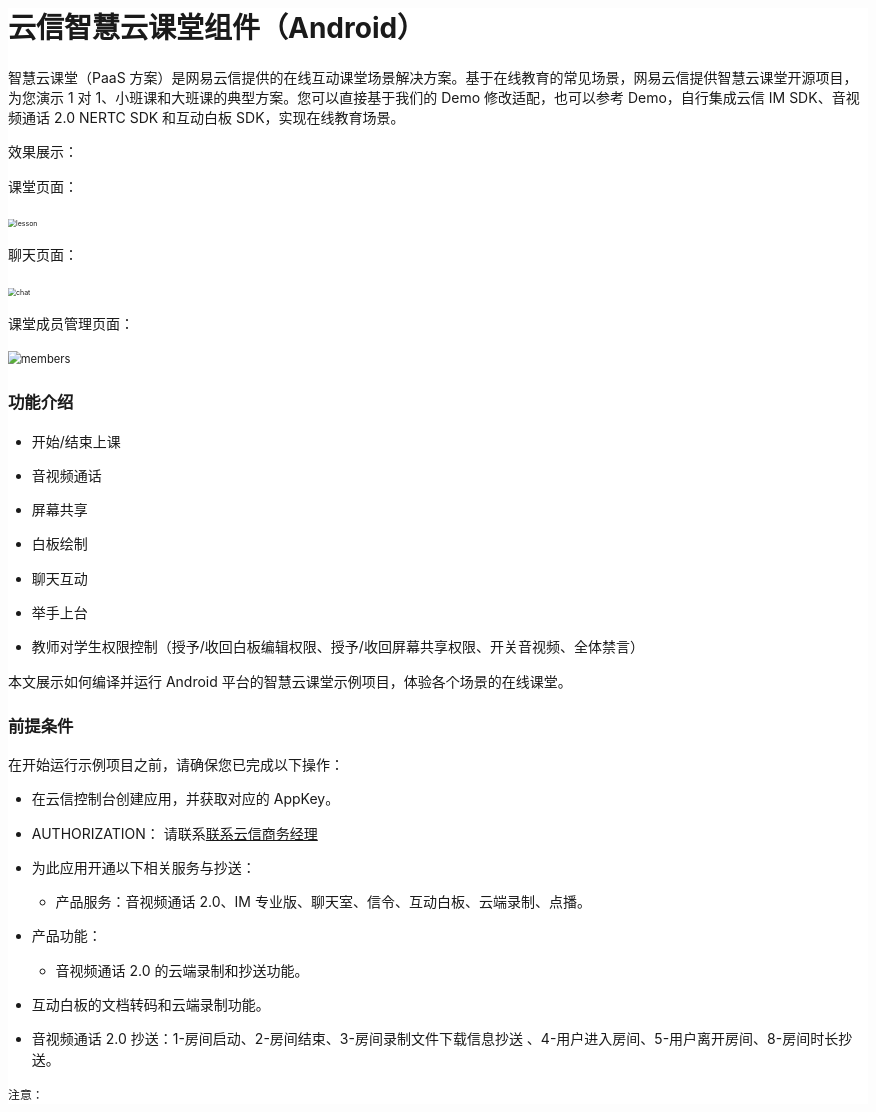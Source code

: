 # 云信智慧云课堂组件（Android）

智慧云课堂（PaaS 方案）是网易云信提供的在线互动课堂场景解决方案。基于在线教育的常见场景，网易云信提供智慧云课堂开源项目，为您演示 1 对 1、小班课和大班课的典型方案。您可以直接基于我们的 Demo 修改适配，也可以参考 Demo，自行集成云信 IM SDK、音视频通话 2.0 NERTC SDK 和互动白板 SDK，实现在线教育场景。

效果展示：

课堂页面：

<img src="./Images/lesson.png" alt="lesson" style="zoom:50%;" />

聊天页面：

<img src="./Images/chat.png" alt="chat" style="zoom:50%;" />

课堂成员管理页面：

<img src="./Images/members.png" alt="members" style="zoom:80%;" />

### 功能介绍

- 开始/结束上课

- 音视频通话

- 屏幕共享

- 白板绘制

- 聊天互动

- 举手上台

- 教师对学生权限控制（授予/收回白板编辑权限、授予/收回屏幕共享权限、开关音视频、全体禁言）

本文展示如何编译并运行 Android 平台的智慧云课堂示例项目，体验各个场景的在线课堂。

### 前提条件

在开始运行示例项目之前，请确保您已完成以下操作：

- 在云信控制台创建应用，并获取对应的 AppKey。

- AUTHORIZATION： 请联系[联系云信商务经理](https://yunxin.163.com/bizQQWPA.html)

- 为此应用开通以下相关服务与抄送：
  - 产品服务：音视频通话 2.0、IM 专业版、聊天室、信令、互动白板、云端录制、点播。

- 产品功能：
  - 音视频通话 2.0 的云端录制和抄送功能。

- 互动白板的文档转码和云端录制功能。

- 音视频通话 2.0 抄送：1-房间启动、2-房间结束、3-房间录制文件下载信息抄送 、4-用户进入房间、5-用户离开房间、8-房间时长抄送。

```
注意：
```
